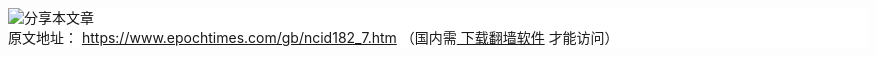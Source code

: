 <img src="http://www.szzd.org/v.php?action=qrcode&url=/gb/ncid182_7.md%231" title="分享本文章">
</a>
<br>
原文地址： <a href="https://www.epochtimes.com/gb/ncid182_7.htm">
https://www.epochtimes.com/gb/ncid182_7.htm</a>
    （国内需<a href="https://github.com/bannedbook/fanqiang/wiki">
下载翻墙软件</a>
才能访问）</div>
